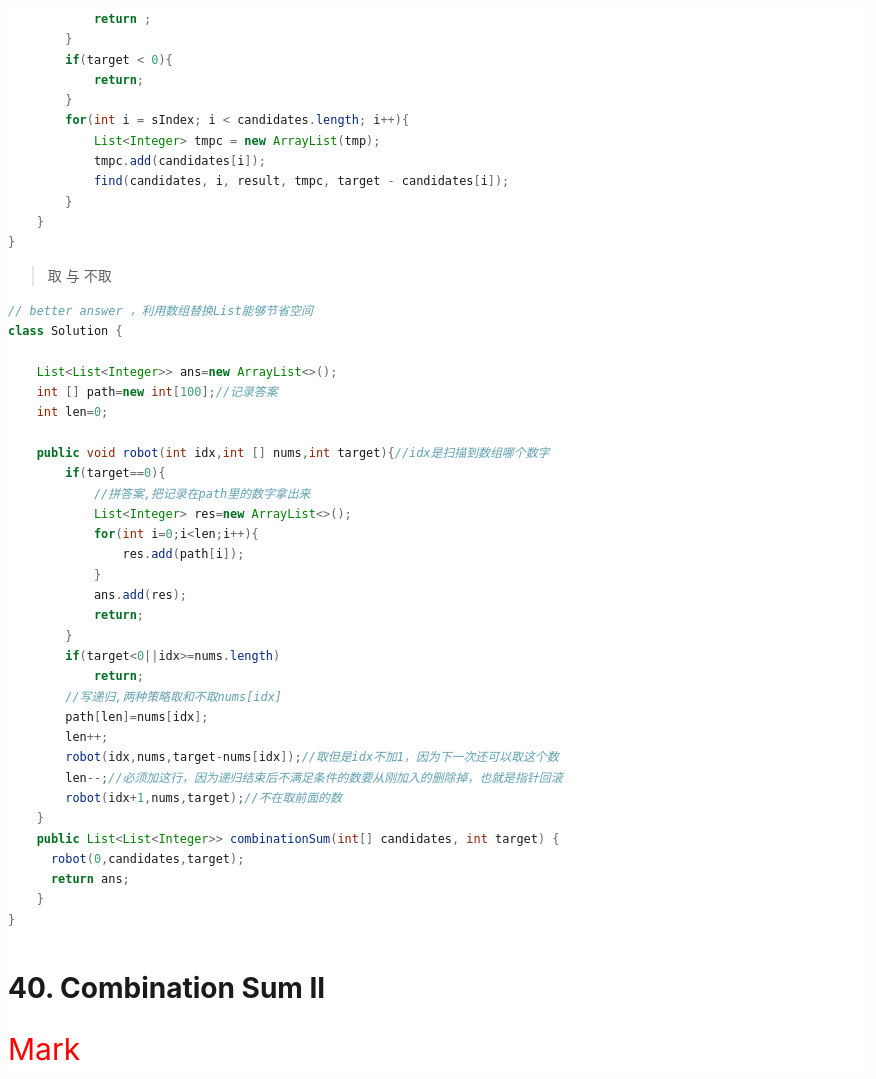 ```Java
            return ;
        }
        if(target < 0){
            return;
        }
        for(int i = sIndex; i < candidates.length; i++){
            List<Integer> tmpc = new ArrayList(tmp);
            tmpc.add(candidates[i]);
            find(candidates, i, result, tmpc, target - candidates[i]);
        }
    }
}
```

> 取 与 不取


```Java
// better answer ，利用数组替换List能够节省空间
class Solution {
    
    List<List<Integer>> ans=new ArrayList<>();
    int [] path=new int[100];//记录答案
    int len=0;
    
    public void robot(int idx,int [] nums,int target){//idx是扫描到数组哪个数字
        if(target==0){
            //拼答案,把记录在path里的数字拿出来
            List<Integer> res=new ArrayList<>();
            for(int i=0;i<len;i++){
                res.add(path[i]);
            }
            ans.add(res);
            return;
        }        
        if(target<0||idx>=nums.length)
            return;
        //写递归,两种策略取和不取nums[idx]
        path[len]=nums[idx];
        len++;
        robot(idx,nums,target-nums[idx]);//取但是idx不加1，因为下一次还可以取这个数
        len--;//必须加这行，因为递归结束后不满足条件的数要从刚加入的删除掉，也就是指针回滚
        robot(idx+1,nums,target);//不在取前面的数
    }
    public List<List<Integer>> combinationSum(int[] candidates, int target) {
      robot(0,candidates,target);
      return ans;
    }
}
```

# 40. Combination Sum II
<span style='color:red;font-size:30px'>Mark</span>
